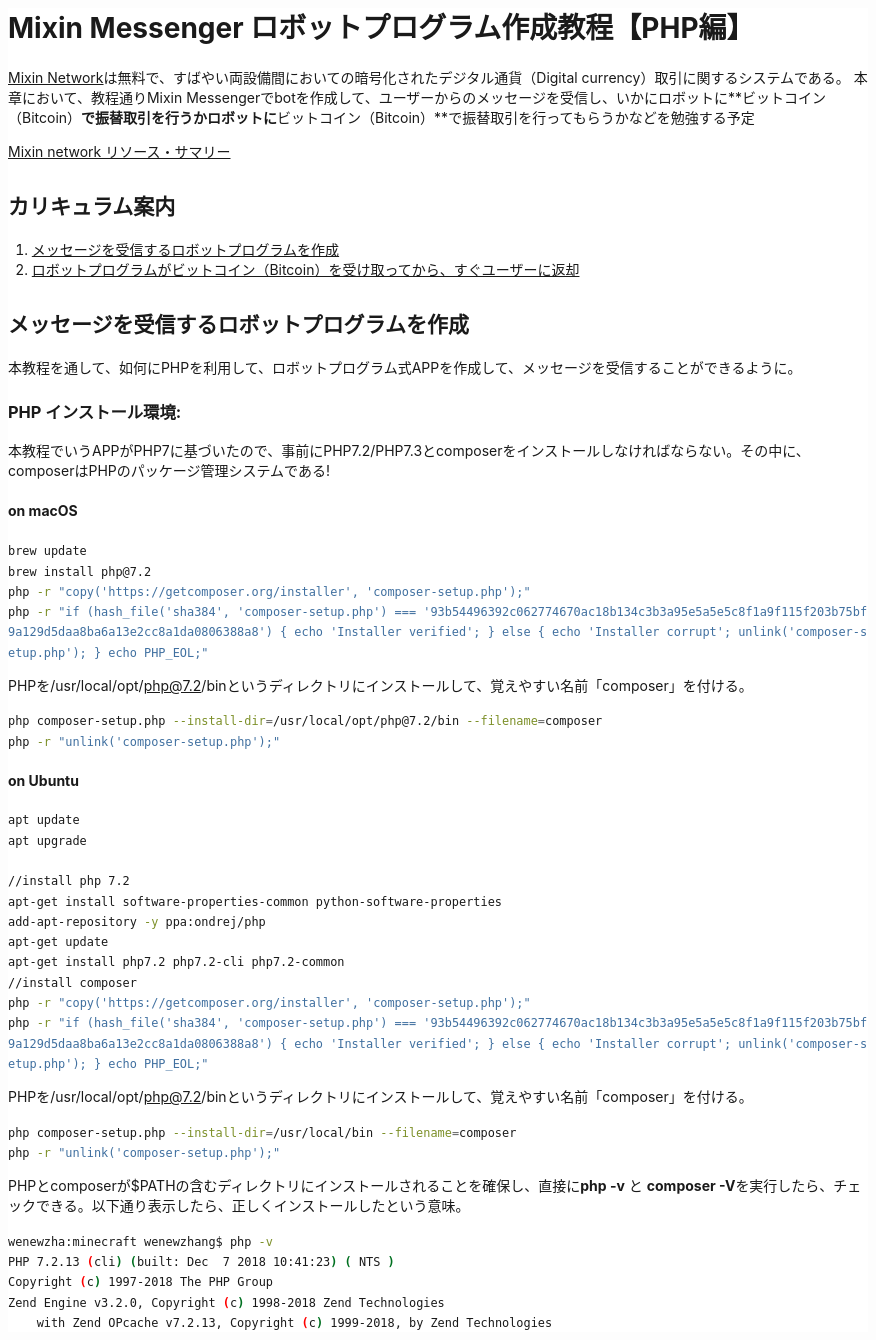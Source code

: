 # Mixin Messenger ロボットプログラム作成教程【PHP編】
[Mixin Network](https://mixin.one)は無料で、すばやい両設備間においての暗号化されたデジタル通貨（Digital currency）取引に関するシステムである。
本章において、教程通りMixin Messengerでbotを作成して、ユーザーからのメッセージを受信し、いかにロボットに**ビットコイン（Bitcoin）**で振替取引を行うかロボットに**ビットコイン（Bitcoin）**で振替取引を行ってもらうかなどを勉強する予定

[Mixin network リソース・サマリー](https://github.com/awesome-mixin-network/index_of_Mixin_Network_resource)

## カリキュラム案内
1. [メッセージを受信するロボットプログラムを作成](https://github.com/wenewzhang/mixin_labs-php-bot/blob/master/README-zhchs.md#メッセージを受信するロボットプログラムを作成)
2. [ロボットプログラムがビットコイン（Bitcoin）を受け取ってから、すぐユーザーに返却](https://github.com/wenewzhang/mixin_labs-php-bot/blob/master/README2-zhchs.md)

## メッセージを受信するロボットプログラムを作成
本教程を通して、如何にPHPを利用して、ロボットプログラム式APPを作成して、メッセージを受信することができるように。

### PHP インストール環境:
本教程でいうAPPがPHP7に基づいたので、事前にPHP7.2/PHP7.3とcomposerをインストールしなければならない。その中に、composerはPHPのパッケージ管理システムである!

#### on macOS
```bash
brew update
brew install php@7.2
php -r "copy('https://getcomposer.org/installer', 'composer-setup.php');"
php -r "if (hash_file('sha384', 'composer-setup.php') === '93b54496392c062774670ac18b134c3b3a95e5a5e5c8f1a9f115f203b75bf9a129d5daa8ba6a13e2cc8a1da0806388a8') { echo 'Installer verified'; } else { echo 'Installer corrupt'; unlink('composer-setup.php'); } echo PHP_EOL;"
```
PHPを/usr/local/opt/php@7.2/binというディレクトリにインストールして、覚えやすい名前「composer」を付ける。
```bash
php composer-setup.php --install-dir=/usr/local/opt/php@7.2/bin --filename=composer
php -r "unlink('composer-setup.php');"
```
#### on Ubuntu
```bash
apt update
apt upgrade

//install php 7.2
apt-get install software-properties-common python-software-properties
add-apt-repository -y ppa:ondrej/php
apt-get update
apt-get install php7.2 php7.2-cli php7.2-common
//install composer
php -r "copy('https://getcomposer.org/installer', 'composer-setup.php');"
php -r "if (hash_file('sha384', 'composer-setup.php') === '93b54496392c062774670ac18b134c3b3a95e5a5e5c8f1a9f115f203b75bf9a129d5daa8ba6a13e2cc8a1da0806388a8') { echo 'Installer verified'; } else { echo 'Installer corrupt'; unlink('composer-setup.php'); } echo PHP_EOL;"
```
PHPを/usr/local/opt/php@7.2/binというディレクトリにインストールして、覚えやすい名前「composer」を付ける。
```bash
php composer-setup.php --install-dir=/usr/local/bin --filename=composer
php -r "unlink('composer-setup.php');"
```
PHPとcomposerが$PATHの含むディレクトリにインストールされることを確保し、直接に**php -v** と **composer -V**を実行したら、チェックできる。以下通り表示したら、正しくインストールしたという意味。
```bash
wenewzha:minecraft wenewzhang$ php -v
PHP 7.2.13 (cli) (built: Dec  7 2018 10:41:23) ( NTS )
Copyright (c) 1997-2018 The PHP Group
Zend Engine v3.2.0, Copyright (c) 1998-2018 Zend Technologies
    with Zend OPcache v7.2.13, Copyright (c) 1999-2018, by Zend Technologies
```